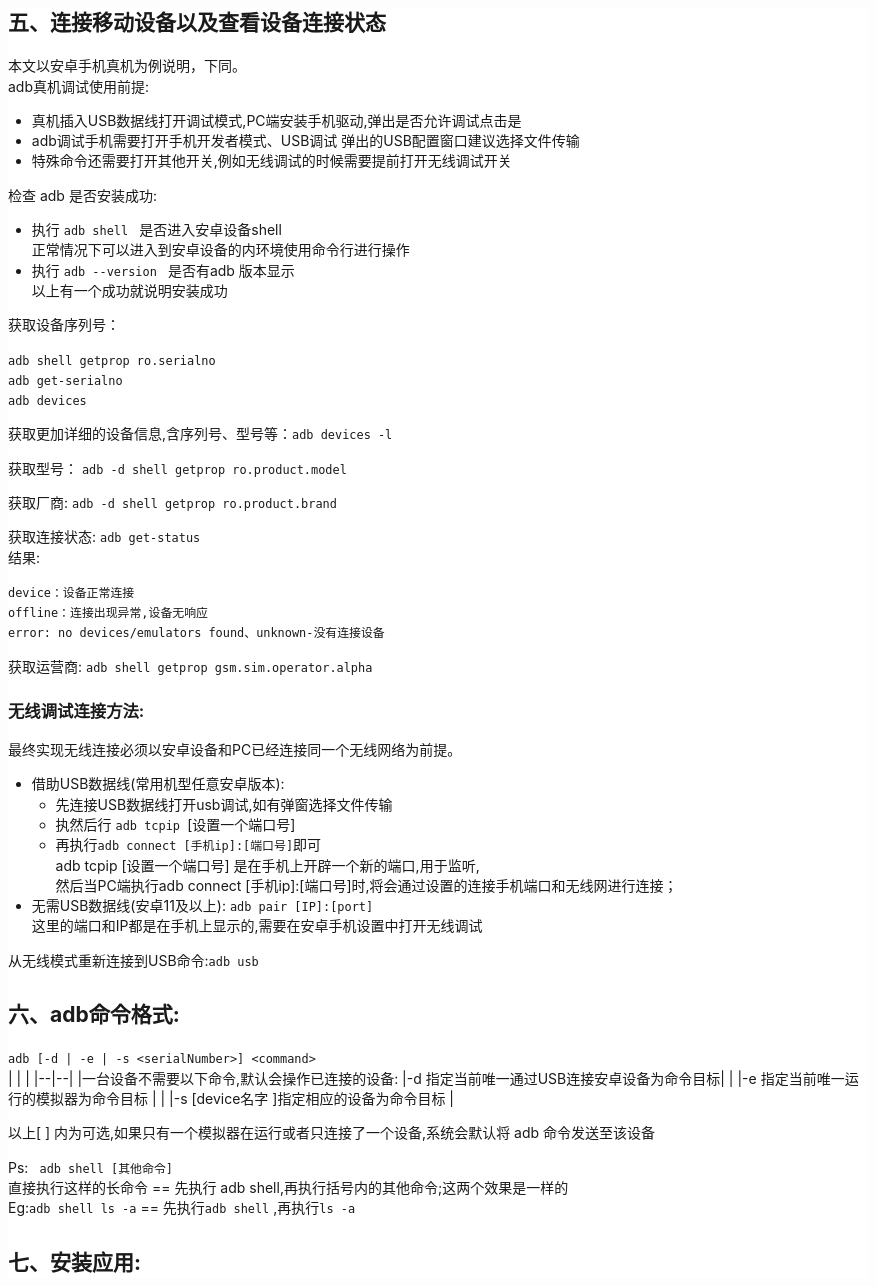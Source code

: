 
## 五、连接移动设备以及查看设备连接状态
本文以安卓手机真机为例说明，下同。  <br>
adb真机调试使用前提:  <br>
+ 真机插入USB数据线打开调试模式,PC端安装手机驱动,弹出是否允许调试点击是<br>  
+ adb调试手机需要打开手机开发者模式、USB调试 弹出的USB配置窗口建议选择文件传输   <br>
+ 特殊命令还需要打开其他开关,例如无线调试的时候需要提前打开无线调试开关  <br>

检查 adb 是否安装成功:  <br>
+ 执行 ``` adb shell  ``` 是否进入安卓设备shell  <br>
   正常情况下可以进入到安卓设备的内环境使用命令行进行操作 <br>
+ 执行 ```adb --version ``` 是否有adb 版本显示  <br>
以上有一个成功就说明安装成功  <br>

 获取设备序列号：
 ```
 adb shell getprop ro.serialno    
 adb get-serialno 
 adb devices
 ```
获取更加详细的设备信息,含序列号、型号等：```adb devices -l  ```


获取型号： ``` adb -d shell getprop ro.product.model  ```  

获取厂商:  ``` adb -d shell getprop ro.product.brand  ```  

获取连接状态:  ``` adb get-status   ```  
结果:     
```
device：设备正常连接  
offline：连接出现异常,设备无响应
error: no devices/emulators found、unknown-没有连接设备 
```    

获取运营商:   ```adb shell getprop gsm.sim.operator.alpha  ```  


### 无线调试连接方法:  <br>
最终实现无线连接必须以安卓设备和PC已经连接同一个无线网络为前提。  <br>
+ 借助USB数据线(常用机型任意安卓版本):  <br>
   + 先连接USB数据线打开usb调试,如有弹窗选择文件传输
   + 执然后行 ```adb tcpip ```[设置一个端口号]
   + 再执行```adb connect [手机ip]:[端口号]```即可  <br>
   adb tcpip [设置一个端口号] 是在手机上开辟一个新的端口,用于监听,  <br>
   然后当PC端执行adb connect [手机ip]:[端口号]时,将会通过设置的连接手机端口和无线网进行连接；  <br>
+ 无需USB数据线(安卓11及以上):    ``` adb pair [IP]:[port] ``` <br>
   这里的端口和IP都是在手机上显示的,需要在安卓手机设置中打开无线调试  <br>

从无线模式重新连接到USB命令:``` adb usb ```  <br>

## 六、adb命令格式:
 
``` adb [-d | -e | -s <serialNumber>] <command> ``` <br>
| | |
|--|--|
|一台设备不需要以下命令,默认会操作已连接的设备: |-d 指定当前唯一通过USB连接安卓设备为命令目标| 
|         |-e 指定当前唯一运行的模拟器为命令目标 |
|         |-s  [device名字 ]指定相应的设备为命令目标 |  

以上[ ] 内为可选,如果只有一个模拟器在运行或者只连接了一个设备,系统会默认将 adb 命令发送至该设备  <br>

Ps:  ```  adb shell [其他命令]  ```<br>
直接执行这样的长命令 == 先执行 adb shell,再执行括号内的其他命令;这两个效果是一样的  <br>
Eg:```adb shell ls -a``` == 先执行```adb shell``` ,再执行```ls -a ``` <br>
 
## 七、安装应用:  
```